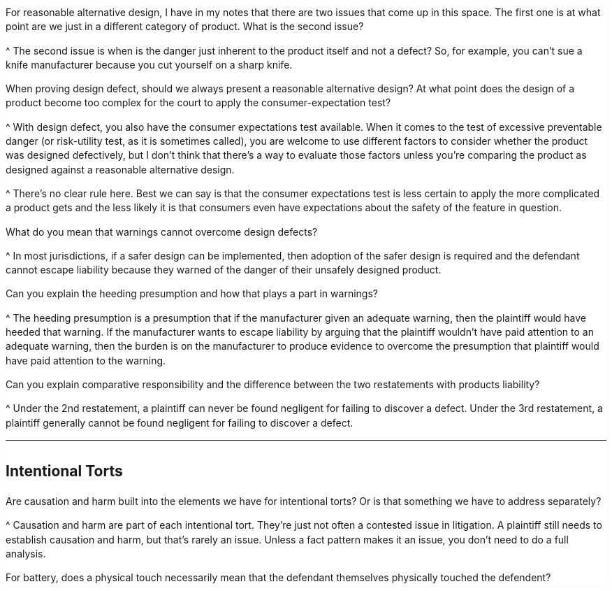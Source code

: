 
For reasonable alternative design, I have in my notes that there are two issues that come up in this space. The first one is at what point are we just in a different category of product. What is the second issue?

^ The second issue is when is the danger just inherent to the product itself and not a defect? So, for example, you can’t sue a knife manufacturer because you cut yourself on a sharp knife.

When proving design defect, should we always present a reasonable alternative design? At what point does the design of a product become too complex for the court to apply the consumer-expectation test?

^ With design defect, you also have the consumer expectations test available. When it comes to the test of excessive preventable danger (or risk-utility test, as it is sometimes called), you are welcome to use different factors to consider whether the product was designed defectively, but I don’t think that there’s a way to evaluate those factors unless you’re comparing the product as designed against a reasonable alternative design.
 


^ There’s no clear rule here. Best we can say is that the consumer expectations test is less certain to apply the more complicated a product gets and the less likely it is that consumers even have expectations about the safety of the feature in question.

What do you mean that warnings cannot overcome design defects? 

^ In most jurisdictions, if a safer design can be implemented, then adoption of the safer design is required and the defendant cannot escape liability because they warned of the danger of their unsafely designed product. 

Can you explain the heeding presumption and how that plays a part in warnings?

^ The heeding presumption is a presumption that if the manufacturer given an adequate warning, then the plaintiff would have heeded that warning. If the manufacturer wants to escape liability by arguing that the plaintiff wouldn’t have paid attention to an adequate warning, then the burden is on the manufacturer to produce evidence to overcome the presumption that plaintiff would have paid attention to the warning.

Can you explain comparative responsibility and the difference between the two restatements with products liability?

^ Under the 2nd restatement, a plaintiff can never be found negligent for failing to discover a defect. Under the 3rd restatement, a plaintiff generally cannot be found negligent for failing to discover a defect.

---

## Intentional Torts

Are causation and harm built into the elements we have for intentional torts? Or is that something we have to address separately? 

^ Causation and harm are part of each intentional tort. They’re just not often a contested issue in litigation. A plaintiff still needs to establish causation and harm, but that’s rarely an issue. Unless a fact pattern makes it an issue, you don’t need to do a full analysis.

For battery, does a physical touch necessarily mean that the defendant themselves physically touched the defendent?
